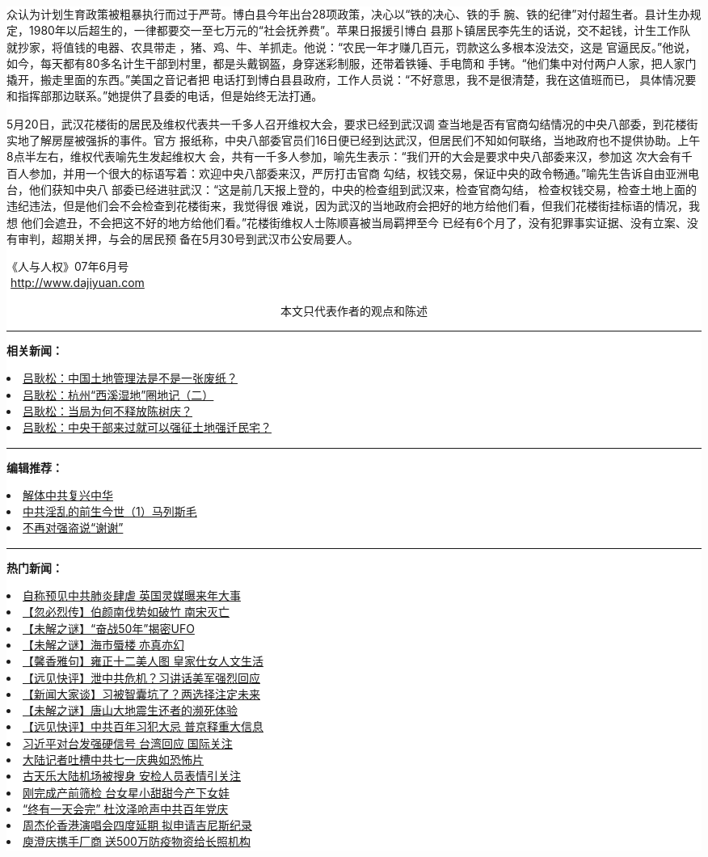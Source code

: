 众认为计划生育政策被粗暴执行而过于严苛。博白县今年出台28项政策，决心以“铁的决心、铁的手 腕、铁的纪律”对付超生者。县计生办规定，1980年以后超生的，一律都要交一至七万元的“社会抚养费”。苹果日报援引博白 县那卜镇居民李先生的话说，交不起钱，计生工作队就抄家，将值钱的电器、农具带走 ，猪、鸡、牛、羊抓走。他说：“农民一年才赚几百元，罚款这么多根本没法交，这是 官逼民反。”他说，如今，每天都有80多名计生干部到村里，都是头戴钢盔，身穿迷彩制服，还带着铁锤、手电筒和 手铐。“他们集中对付两户人家，把人家门撬开，搬走里面的东西。”美国之音记者把 电话打到博白县县政府，工作人员说：“不好意思，我不是很清楚，我在这值班而已， 具体情况要和指挥部那边联系。”她提供了县委的电话，但是始终无法打通。 </p> <p> 5月20日，武汉花楼街的居民及维权代表共一千多人召开维权大会，要求已经到武汉调 查当地是否有官商勾结情况的中央八部委，到花楼街实地了解房屋被强拆的事件。官方 报纸称，中央八部委官员们16日便已经到达武汉，但居民们不知如何联络，当地政府也不提供协助。上午 8点半左右，维权代表喻先生发起维权大 会，共有一千多人参加，喻先生表示：“我们开的大会是要求中央八部委来汉，参加这 次大会有千百人参加，并用一个很大的标语写着：欢迎中央八部委来汉，严厉打击官商 勾结，权钱交易，保证中央的政令畅通。”喻先生告诉自由亚洲电台，他们获知中央八 部委已经进驻武汉：“这是前几天报上登的，中央的检查组到武汉来，检查官商勾结， 检查权钱交易，检查土地上面的违纪违法，但是他们会不会检查到花楼街来，我觉得很 难说，因为武汉的当地政府会把好的地方给他们看，但我们花楼街挂标语的情况，我想 他们会遮丑，不会把这不好的地方给他们看。”花楼街维权人士陈顺喜被当局羁押至今 已经有6个月了，没有犯罪事实证据、没有立案、没有审判，超期关押，与会的居民预 备在5月30号到武汉市公安局要人。</p> <p>《人与人权》07年6月号<br /><font color=#ffffff>(http://www.dajiyuan.com)</font><br /><center><font class=GY13>本文只代表作者的观点和陈述</font></center></p> 	
<hr>


<strong>相关新闻：</strong>
<li><a href="https://github.com/arvtrn3389/djy/blob/master/gb/7/5/6/n1701308.md#1">吕耿松：中国土地管理法是不是一张废纸？</a></li>
<li><a href="https://github.com/arvtrn3389/djy/blob/master/gb/7/5/11/n1706418.md#1">吕耿松：杭州“西溪湿地”圈地记（二）</a></li>
<li><a href="https://github.com/arvtrn3389/djy/blob/master/gb/7/5/11/n1706971.md#1">吕耿松：当局为何不释放陈树庆？</a></li>
<li><a href="https://github.com/arvtrn3389/djy/blob/master/gb/7/5/12/n1708215.md#1">吕耿松：中央干部来过就可以强征土地强迁民宅？</a></li>
<hr>


<strong>编辑推荐：</strong>
<li><a href="https://github.com/arvtrn3389/djy/blob/master/gb/18/3/21/n10237682.md?dfh#1" target="_blank">解体中共复兴中华</a></li><li><a href="https://github.com/tsiac2612/djy/blob/master/gb/18/3/13/n10214702.md#1" target="_blank">中共淫乱的前生今世（1）马列斯毛</a></li><li><a href="https://github.com/tsiac2612/djy/blob/master/gb/12/9/22/n3688691.md#1" target="_blank">不再对强盗说“谢谢”</a></li>
<hr>

<strong>热门新闻：</strong>
<li><a href="https://github.com/arvtrn3389/djy/blob/master/gb/21/6/28/n13052640.md#1">自称预见中共肺炎肆虐 英国灵媒曝来年大事</a></li>
<li><a href="https://github.com/arvtrn3389/djy/blob/master/gb/21/6/16/n13026118.md#1">【忽必烈传】伯颜南伐势如破竹 南宋灭亡</a></li>
<li><a href="https://github.com/arvtrn3389/djy/blob/master/gb/21/6/29/n13056430.md#1">【未解之谜】“奋战50年”揭密UFO</a></li>
<li><a href="https://github.com/arvtrn3389/djy/blob/master/gb/21/6/25/n13048316.md#1">【未解之谜】海市蜃楼 亦真亦幻</a></li>
<li><a href="https://github.com/arvtrn3389/djy/blob/master/gb/21/6/28/n13053550.md#1">【馨香雅句】雍正十二美人图  皇家仕女人文生活</a></li>
<li><a href="https://github.com/arvtrn3389/djy/blob/master/gb/21/7/2/n13064269.md#1">【远见快评】泄中共危机？习讲话美军强烈回应</a></li>
<li><a href="https://github.com/arvtrn3389/djy/blob/master/gb/21/7/2/n13062640.md#1">【新闻大家谈】习被智囊坑了？两选择注定未来</a></li>
<li><a href="https://github.com/arvtrn3389/djy/blob/master/gb/21/7/1/n13061464.md#1">【未解之谜】唐山大地震生还者的濒死体验</a></li>
<li><a href="https://github.com/arvtrn3389/djy/blob/master/gb/21/6/30/n13059029.md#1">【远见快评】中共百年习犯大忌 普京释重大信息</a></li>
<li><a href="https://github.com/arvtrn3389/djy/blob/master/gb/21/7/1/n13060108.md#1">习近平对台发强硬信号 台湾回应 国际关注</a></li>
<li><a href="https://github.com/arvtrn3389/djy/blob/master/gb/21/7/1/n13061298.md#1">大陆记者吐槽中共七一庆典如恐怖片</a></li>
<li><a href="https://github.com/arvtrn3389/djy/blob/master/gb/21/7/1/n13061793.md#1">古天乐大陆机场被搜身 安检人员表情引关注</a></li>
<li><a href="https://github.com/arvtrn3389/djy/blob/master/gb/21/7/2/n13063386.md#1">刚完成产前筛检 台女星小甜甜今产下女娃</a></li>
<li><a href="https://github.com/arvtrn3389/djy/blob/master/gb/21/7/1/n13061547.md#1">“终有一天会完” 杜汶泽呛声中共百年党庆</a></li>
<li><a href="https://github.com/arvtrn3389/djy/blob/master/gb/21/6/30/n13059084.md#1">周杰伦香港演唱会四度延期 拟申请吉尼斯纪录</a></li>
<li><a href="https://github.com/arvtrn3389/djy/blob/master/gb/21/7/1/n13060072.md#1">庾澄庆携手厂商 送500万防疫物资给长照机构</a></li>